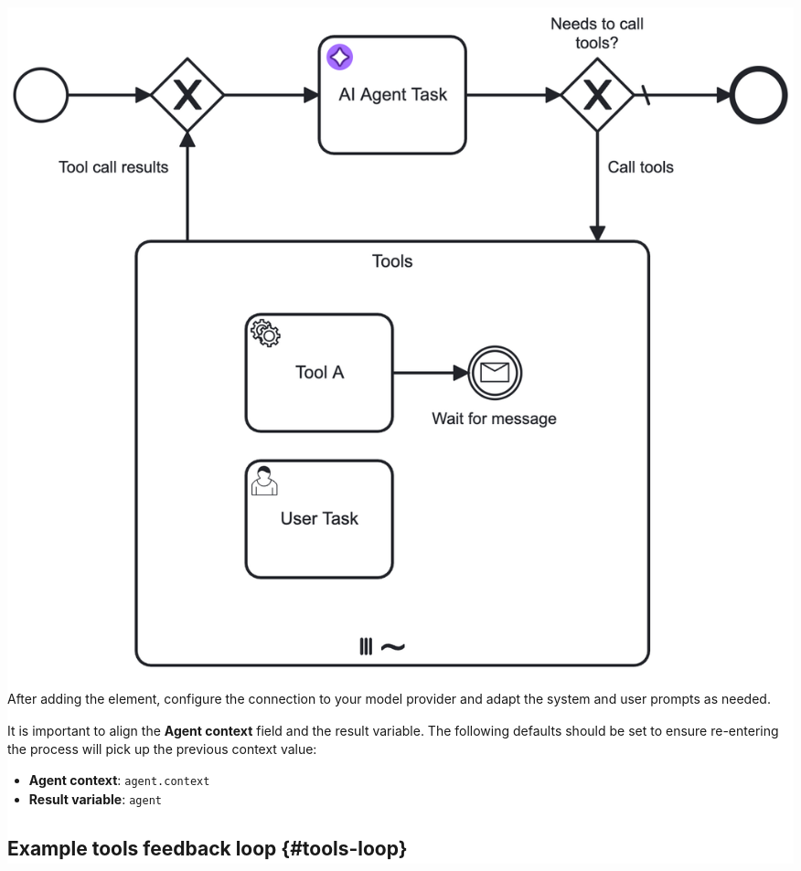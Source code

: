 ![AI Agent Task with tool calling feedback loop](../img/ai-agent-task-feedback-loop.png)

After adding the element, configure the connection to your model provider and adapt the system and user prompts as needed.

It is important to align the **Agent context** field and the result variable. The following defaults should be set to ensure re-entering the process will pick up the previous context value:

- **Agent context**: `agent.context`
- **Result variable**: `agent`

</TabItem>
</AiAgentImplementationTabs>

## Example tools feedback loop {#tools-loop}
